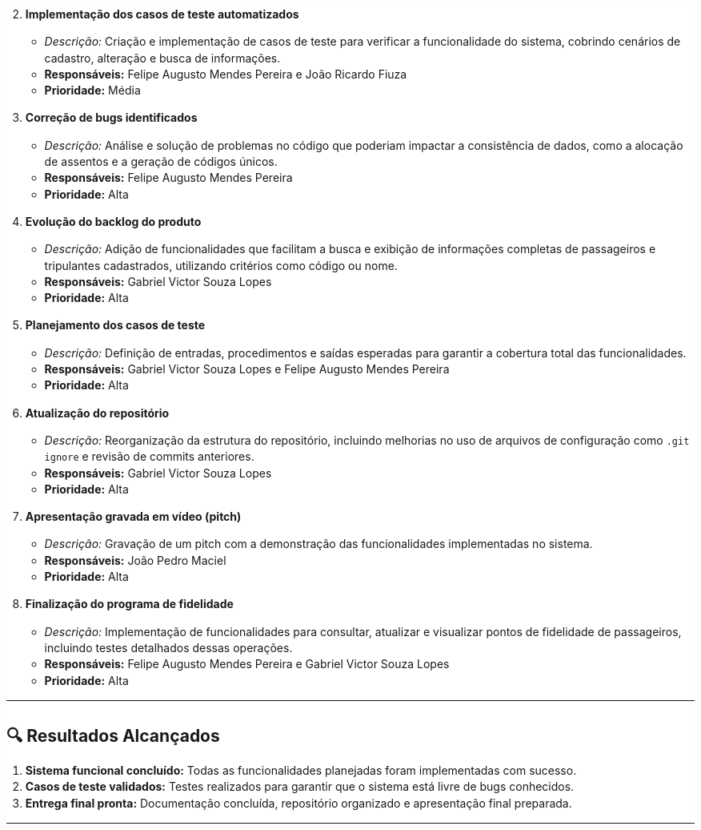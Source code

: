 2. **Implementação dos casos de teste automatizados**
   - _Descrição:_ Criação e implementação de casos de teste para verificar a funcionalidade do sistema, cobrindo cenários de cadastro, alteração e busca de informações.
   - **Responsáveis:** Felipe Augusto Mendes Pereira e João Ricardo Fiuza
   - **Prioridade:** Média

3. **Correção de bugs identificados**
   - _Descrição:_ Análise e solução de problemas no código que poderiam impactar a consistência de dados, como a alocação de assentos e a geração de códigos únicos.
   - **Responsáveis:** Felipe Augusto Mendes Pereira
   - **Prioridade:** Alta

4. **Evolução do backlog do produto**
   - _Descrição:_ Adição de funcionalidades que facilitam a busca e exibição de informações completas de passageiros e tripulantes cadastrados, utilizando critérios como código ou nome.
   - **Responsáveis:** Gabriel Victor Souza Lopes
   - **Prioridade:** Alta

5. **Planejamento dos casos de teste**
   - _Descrição:_ Definição de entradas, procedimentos e saídas esperadas para garantir a cobertura total das funcionalidades.
   - **Responsáveis:** Gabriel Victor Souza Lopes e Felipe Augusto Mendes Pereira
   - **Prioridade:** Alta

6. **Atualização do repositório**
   - _Descrição:_ Reorganização da estrutura do repositório, incluindo melhorias no uso de arquivos de configuração como `.gitignore` e revisão de commits anteriores.
   - **Responsáveis:** Gabriel Victor Souza Lopes
   - **Prioridade:** Alta

7. **Apresentação gravada em vídeo (pitch)**
   - _Descrição:_ Gravação de um pitch com a demonstração das funcionalidades implementadas no sistema.
   - **Responsáveis:** João Pedro Maciel
   - **Prioridade:** Alta

8. **Finalização do programa de fidelidade**
   - _Descrição:_ Implementação de funcionalidades para consultar, atualizar e visualizar pontos de fidelidade de passageiros, incluindo testes detalhados dessas operações.
   - **Responsáveis:** Felipe Augusto Mendes Pereira e Gabriel Victor Souza Lopes
   - **Prioridade:** Alta

---

## 🔍 Resultados Alcançados

1. **Sistema funcional concluído:** Todas as funcionalidades planejadas foram implementadas com sucesso.
2. **Casos de teste validados:** Testes realizados para garantir que o sistema está livre de bugs conhecidos.
3. **Entrega final pronta:** Documentação concluída, repositório organizado e apresentação final preparada.

---
